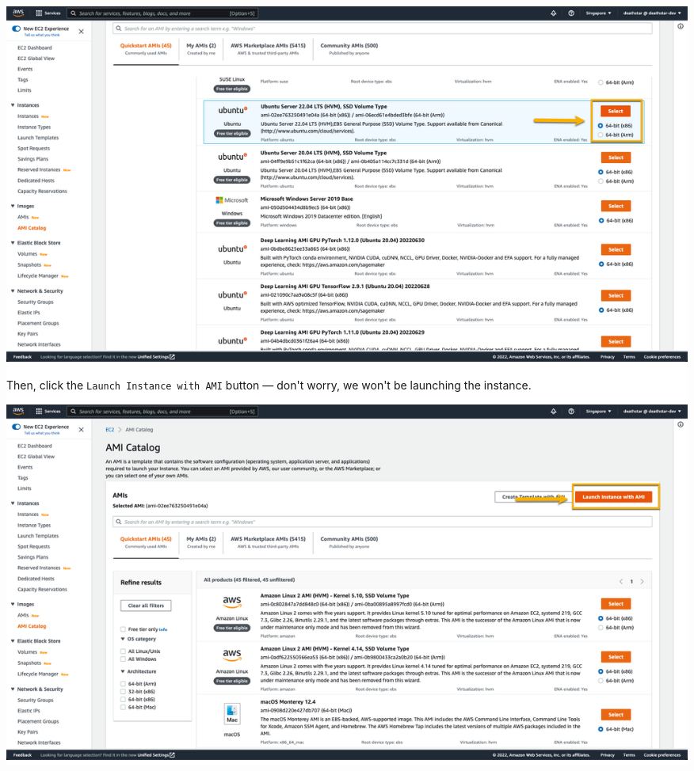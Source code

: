 ![Selecting AMI](images/2-choose-ami.png)

Then, click the `Launch Instance with AMI` button — don't worry, we won't be launching the instance.

![Click Launch Instance with AMI](images/3-select-ami.png)

